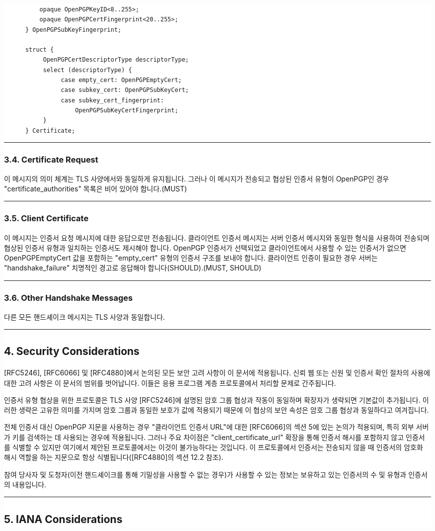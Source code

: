 ```text
          opaque OpenPGPKeyID<8..255>;
          opaque OpenPGPCertFingerprint<20..255>;
      } OpenPGPSubKeyFingerprint;

      struct {
           OpenPGPCertDescriptorType descriptorType;
           select (descriptorType) {
                case empty_cert: OpenPGPEmptyCert;
                case subkey_cert: OpenPGPSubKeyCert;
                case subkey_cert_fingerprint:
                    OpenPGPSubKeyCertFingerprint;
           }
      } Certificate;
```

---
### **3.4.  Certificate Request**

이 메시지의 의미 체계는 TLS 사양에서와 동일하게 유지됩니다. 그러나 이 메시지가 전송되고 협상된 인증서 유형이 OpenPGP인 경우 "certificate\_authorities" 목록은 비어 있어야 합니다.\(MUST\)

---
### **3.5.  Client Certificate**

이 메시지는 인증서 요청 메시지에 대한 응답으로만 전송됩니다. 클라이언트 인증서 메시지는 서버 인증서 메시지와 동일한 형식을 사용하여 전송되며 협상된 인증서 유형과 일치하는 인증서도 제시해야 합니다. OpenPGP 인증서가 선택되었고 클라이언트에서 사용할 수 있는 인증서가 없으면 OpenPGPEmptyCert 값을 포함하는 "empty\_cert" 유형의 인증서 구조를 보내야 합니다. 클라이언트 인증이 필요한 경우 서버는 "handshake\_failure" 치명적인 경고로 응답해야 합니다\(SHOULD\).\(MUST, SHOULD\)

---
### **3.6.  Other Handshake Messages**

다른 모든 핸드셰이크 메시지는 TLS 사양과 동일합니다.

---
## **4.  Security Considerations**

\[RFC5246\], \[RFC6066\] 및 \[RFC4880\]에서 논의된 모든 보안 고려 사항이 이 문서에 적용됩니다. 신뢰 웹 또는 신원 및 인증서 확인 절차의 사용에 대한 고려 사항은 이 문서의 범위를 벗어납니다. 이들은 응용 프로그램 계층 프로토콜에서 처리할 문제로 간주됩니다.

인증서 유형 협상을 위한 프로토콜은 TLS 사양 \[RFC5246\]에 설명된 암호 그룹 협상과 작동이 동일하며 확장자가 생략되면 기본값이 추가됩니다. 이러한 생략은 고유한 의미를 가지며 암호 그룹과 동일한 보호가 값에 적용되기 때문에 이 협상의 보안 속성은 암호 그룹 협상과 동일하다고 여겨집니다.

전체 인증서 대신 OpenPGP 지문을 사용하는 경우 "클라이언트 인증서 URL"에 대한 \[RFC6066\]의 섹션 5에 있는 논의가 적용되며, 특히 외부 서버가 키를 검색하는 데 사용되는 경우에 적용됩니다. 그러나 주요 차이점은 "client\_certificate\_url" 확장을 통해 인증서 해시를 포함하지 않고 인증서를 식별할 수 있지만 여기에서 제안된 프로토콜에서는 이것이 불가능하다는 것입니다. 이 프로토콜에서 인증서는 전송되지 않을 때 인증서의 암호화 해시 역할을 하는 지문으로 항상 식별됩니다\(\[RFC4880\]의 섹션 12.2 참조\).

참여 당사자 및 도청자\(이전 핸드셰이크를 통해 기밀성을 사용할 수 없는 경우\)가 사용할 수 있는 정보는 보유하고 있는 인증서의 수 및 유형과 인증서의 내용입니다.

---
## **5.  IANA Considerations**
